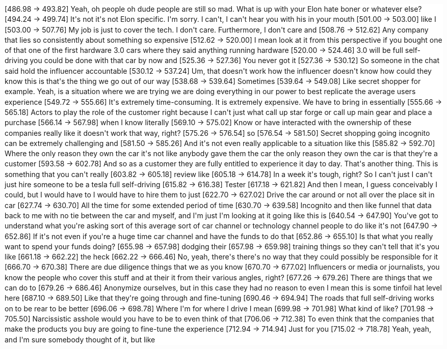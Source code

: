 [486.98 → 493.82] Yeah, oh people oh dude people are still so mad. What is up with your Elon hate boner or whatever else?
[494.24 → 499.74] It's not it's not Elon specific. I'm sorry. I can't, I can't hear you with his in your mouth
[501.00 → 503.00] like I
[503.00 → 507.76] My job is just to cover the tech. I don't care. Furthermore, I don't care and
[508.76 → 512.62] Any company that lies so consistently about something so expensive
[512.62 → 520.00] I mean look at it from this perspective if you bought one of that one of the first hardware 3.0 cars where they said anything running hardware
[520.00 → 524.46] 3.0 will be full self-driving you could be done with that car by now and
[525.36 → 527.36] You never got it
[527.36 → 530.12] So someone in the chat said hold the influencer accountable
[530.12 → 537.24] Um, that doesn't work how the influencer doesn't know how could they know this is that's the thing we go out of our way
[538.68 → 539.64] Sometimes
[539.64 → 549.08] Like secret shopper for example. Yeah, is a situation where we are trying we are doing everything in our power to best replicate the average users experience
[549.72 → 555.66] It's extremely time-consuming. It is extremely expensive. We have to bring in essentially
[555.66 → 565.18] Actors to play the role of the customer right because I can't just what call up star forge or call up main gear and place a purchase
[566.14 → 567.98] when I know literally
[569.10 → 575.02] Know or have interacted with the ownership of these companies really like it doesn't work that way, right?
[575.26 → 576.54] so
[576.54 → 581.50] Secret shopping going incognito can be extremely challenging and
[581.50 → 585.26] And it's not even really applicable to a situation like this
[585.82 → 592.70] Where the only reason they own the car it's not like anybody gave them the car the only reason they own the car is that they're a customer
[593.58 → 602.78] And so as a customer they are fully entitled to experience it day to day. That's another thing. This is something that you can't really
[603.82 → 605.18] review like
[605.18 → 614.78] In a week it's tough, right? So I can't just I can't just hire someone to be a tesla full self-driving
[615.82 → 616.38] Tester
[617.18 → 621.82] And then I mean, I guess conceivably I could, but I would have to I would have to hire them to just
[622.70 → 627.02] Drive the car around or not all over the place sit in car
[627.74 → 630.70] All the time for some extended period of time
[630.70 → 639.58] Incognito and then like funnel that data back to me with no tie between the car and myself, and I'm just I'm looking at it going like this is
[640.54 → 647.90] You've got to understand what you're asking sort of this average sort of car channel or technology channel people to do like it's not
[647.90 → 652.86] If it's not even if you're a huge time car channel and have the funds to do that
[652.86 → 655.10] Is that what you really want to spend your funds doing?
[655.98 → 657.98] dodging their
[657.98 → 659.98] training things so they can't tell that it's you like
[661.18 → 662.22] the heck
[662.22 → 666.46] No, yeah, there's there's no way that they could possibly be responsible for it
[666.70 → 670.38] There are due diligence things that we as you know
[670.70 → 677.02] Influencers or media or journalists, you know the people who cover this stuff and at their it from their various angles, right?
[677.26 → 679.26] There are things that we can do to
[679.26 → 686.46] Anonymize ourselves, but in this case they had no reason to even I mean this is some tinfoil hat level here
[687.10 → 689.50] Like that they're going through and fine-tuning
[690.46 → 694.94] The roads that full self-driving works on to be rear to be better
[696.06 → 698.78] Where I'm for where I drive I mean
[699.98 → 701.98] What kind of like?
[701.98 → 705.50] Narcissistic asshole would you have to be to even think of that
[706.06 → 712.38] To even think that the companies that make the products you buy are going to fine-tune the experience
[712.94 → 714.94] Just for you
[715.02 → 718.78] Yeah, yeah, and I'm sure somebody thought of it, but like